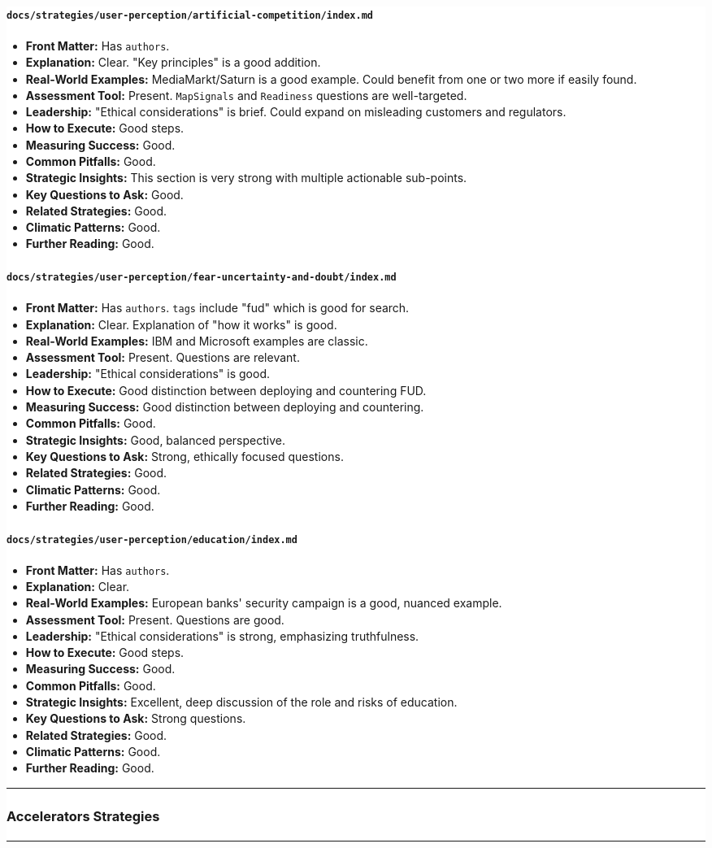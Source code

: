 #### `docs/strategies/user-perception/artificial-competition/index.md`
*   **Front Matter:** Has `authors`.
*   **Explanation:** Clear. "Key principles" is a good addition.
*   **Real-World Examples:** MediaMarkt/Saturn is a good example. Could benefit from one or two more if easily found.
*   **Assessment Tool:** Present. `MapSignals` and `Readiness` questions are well-targeted.
*   **Leadership:** "Ethical considerations" is brief. Could expand on misleading customers and regulators.
*   **How to Execute:** Good steps.
*   **Measuring Success:** Good.
*   **Common Pitfalls:** Good.
*   **Strategic Insights:** This section is very strong with multiple actionable sub-points.
*   **Key Questions to Ask:** Good.
*   **Related Strategies:** Good.
*   **Climatic Patterns:** Good.
*   **Further Reading:** Good.

#### `docs/strategies/user-perception/fear-uncertainty-and-doubt/index.md`
*   **Front Matter:** Has `authors`. `tags` include "fud" which is good for search.
*   **Explanation:** Clear. Explanation of "how it works" is good.
*   **Real-World Examples:** IBM and Microsoft examples are classic.
*   **Assessment Tool:** Present. Questions are relevant.
*   **Leadership:** "Ethical considerations" is good.
*   **How to Execute:** Good distinction between deploying and countering FUD.
*   **Measuring Success:** Good distinction between deploying and countering.
*   **Common Pitfalls:** Good.
*   **Strategic Insights:** Good, balanced perspective.
*   **Key Questions to Ask:** Strong, ethically focused questions.
*   **Related Strategies:** Good.
*   **Climatic Patterns:** Good.
*   **Further Reading:** Good.

#### `docs/strategies/user-perception/education/index.md`
*   **Front Matter:** Has `authors`.
*   **Explanation:** Clear.
*   **Real-World Examples:** European banks' security campaign is a good, nuanced example.
*   **Assessment Tool:** Present. Questions are good.
*   **Leadership:** "Ethical considerations" is strong, emphasizing truthfulness.
*   **How to Execute:** Good steps.
*   **Measuring Success:** Good.
*   **Common Pitfalls:** Good.
*   **Strategic Insights:** Excellent, deep discussion of the role and risks of education.
*   **Key Questions to Ask:** Strong questions.
*   **Related Strategies:** Good.
*   **Climatic Patterns:** Good.
*   **Further Reading:** Good.

---
### Accelerators Strategies
---
